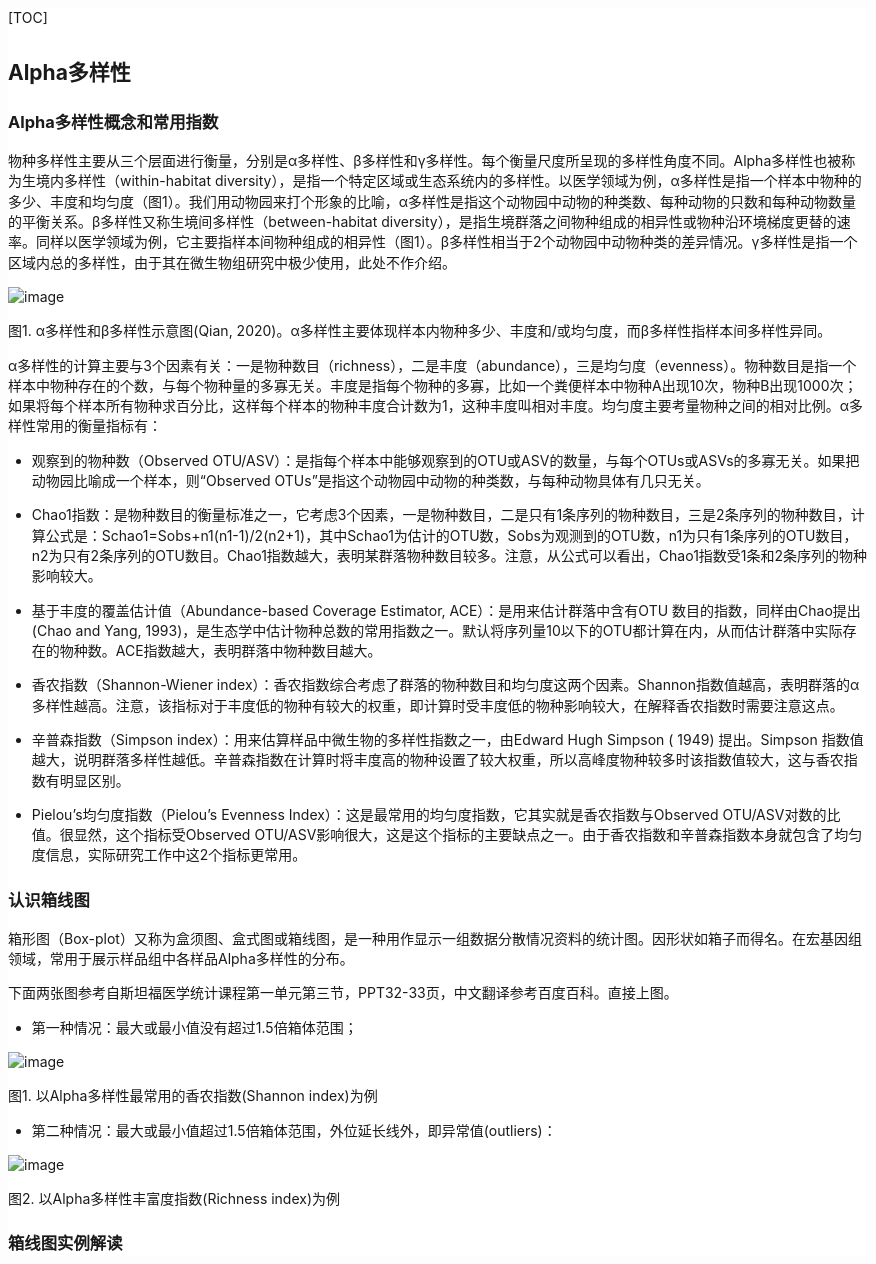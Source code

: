 [TOC]

## Alpha多样性

### Alpha多样性概念和常用指数

物种多样性主要从三个层面进行衡量，分别是α多样性、β多样性和γ多样性。每个衡量尺度所呈现的多样性角度不同。Alpha多样性也被称为生境内多样性（within-habitat diversity），是指一个特定区域或生态系统内的多样性。以医学领域为例，α多样性是指一个样本中物种的多少、丰度和均匀度（图1）。我们用动物园来打个形象的比喻，α多样性是指这个动物园中动物的种类数、每种动物的只数和每种动物数量的平衡关系。β多样性又称生境间多样性（between-habitat diversity），是指生境群落之间物种组成的相异性或物种沿环境梯度更替的速率。同样以医学领域为例，它主要指样本间物种组成的相异性（图1）。β多样性相当于2个动物园中动物种类的差异情况。γ多样性是指一个区域内总的多样性，由于其在微生物组研究中极少使用，此处不作介绍。

![image](http://210.75.224.110/github/MicrobiomeStatPlot/01AlphaBoxplot/alpha_diversity_Qian2020CMJ.jpg)

图1. α多样性和β多样性示意图(Qian, 2020)。α多样性主要体现样本内物种多少、丰度和/或均匀度，而β多样性指样本间多样性异同。

α多样性的计算主要与3个因素有关：一是物种数目（richness），二是丰度（abundance），三是均匀度（evenness）。物种数目是指一个样本中物种存在的个数，与每个物种量的多寡无关。丰度是指每个物种的多寡，比如一个粪便样本中物种A出现10次，物种B出现1000次；如果将每个样本所有物种求百分比，这样每个样本的物种丰度合计数为1，这种丰度叫相对丰度。均匀度主要考量物种之间的相对比例。α多样性常用的衡量指标有：

- 观察到的物种数（Observed OTU/ASV）：是指每个样本中能够观察到的OTU或ASV的数量，与每个OTUs或ASVs的多寡无关。如果把动物园比喻成一个样本，则“Observed OTUs”是指这个动物园中动物的种类数，与每种动物具体有几只无关。

- Chao1指数：是物种数目的衡量标准之一，它考虑3个因素，一是物种数目，二是只有1条序列的物种数目，三是2条序列的物种数目，计算公式是：Schao1=Sobs+n1(n1-1)/2(n2+1)，其中Schao1为估计的OTU数，Sobs为观测到的OTU数，n1为只有1条序列的OTU数目，n2为只有2条序列的OTU数目。Chao1指数越大，表明某群落物种数目较多。注意，从公式可以看出，Chao1指数受1条和2条序列的物种影响较大。

- 基于丰度的覆盖估计值（Abundance-based Coverage Estimator, ACE）：是用来估计群落中含有OTU 数目的指数，同样由Chao提出(Chao and Yang, 1993)，是生态学中估计物种总数的常用指数之一。默认将序列量10以下的OTU都计算在内，从而估计群落中实际存在的物种数。ACE指数越大，表明群落中物种数目越大。

- 香农指数（Shannon-Wiener index）：香农指数综合考虑了群落的物种数目和均匀度这两个因素。Shannon指数值越高，表明群落的α多样性越高。注意，该指标对于丰度低的物种有较大的权重，即计算时受丰度低的物种影响较大，在解释香农指数时需要注意这点。

- 辛普森指数（Simpson index）：用来估算样品中微生物的多样性指数之一，由Edward Hugh Simpson ( 1949) 提出。Simpson 指数值越大，说明群落多样性越低。辛普森指数在计算时将丰度高的物种设置了较大权重，所以高峰度物种较多时该指数值较大，这与香农指数有明显区别。

- Pielou’s均匀度指数（Pielou’s Evenness Index）：这是最常用的均匀度指数，它其实就是香农指数与Observed OTU/ASV对数的比值。很显然，这个指标受Observed OTU/ASV影响很大，这是这个指标的主要缺点之一。由于香农指数和辛普森指数本身就包含了均匀度信息，实际研究工作中这2个指标更常用。

### 认识箱线图

箱形图（Box-plot）又称为盒须图、盒式图或箱线图，是一种用作显示一组数据分散情况资料的统计图。因形状如箱子而得名。在宏基因组领域，常用于展示样品组中各样品Alpha多样性的分布。

下面两张图参考自斯坦福医学统计课程第一单元第三节，PPT32-33页，中文翻译参考百度百科。直接上图。

- 第一种情况：最大或最小值没有超过1.5倍箱体范围；

![image](http://210.75.224.110/github/MicrobiomeStatPlot/01AlphaBoxplot/boxprinciple1.png)

图1. 以Alpha多样性最常用的香农指数(Shannon index)为例

- 第二种情况：最大或最小值超过1.5倍箱体范围，外位延长线外，即异常值(outliers)：

![image](http://210.75.224.110/github/MicrobiomeStatPlot/01AlphaBoxplot/boxprinciple2.png)

图2. 以Alpha多样性丰富度指数(Richness index)为例

### 箱线图实例解读
